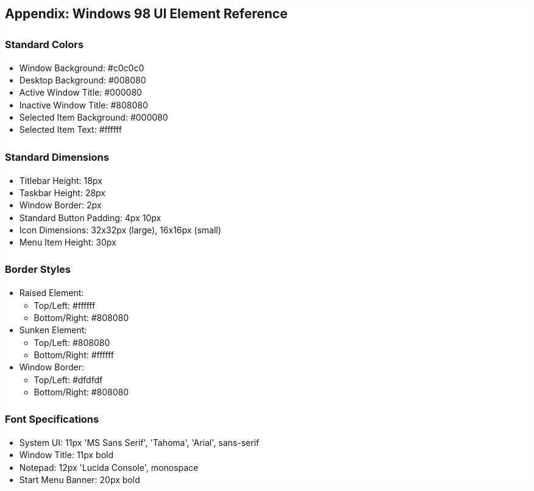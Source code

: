 ## Appendix: Windows 98 UI Element Reference

### Standard Colors
- Window Background: #c0c0c0
- Desktop Background: #008080
- Active Window Title: #000080
- Inactive Window Title: #808080
- Selected Item Background: #000080
- Selected Item Text: #ffffff

### Standard Dimensions
- Titlebar Height: 18px
- Taskbar Height: 28px
- Window Border: 2px
- Standard Button Padding: 4px 10px
- Icon Dimensions: 32x32px (large), 16x16px (small)
- Menu Item Height: 30px

### Border Styles
- Raised Element:
    - Top/Left: #ffffff
    - Bottom/Right: #808080
- Sunken Element:
    - Top/Left: #808080
    - Bottom/Right: #ffffff
- Window Border:
    - Top/Left: #dfdfdf
    - Bottom/Right: #808080

### Font Specifications
- System UI: 11px 'MS Sans Serif', 'Tahoma', 'Arial', sans-serif
- Window Title: 11px bold
- Notepad: 12px 'Lucida Console', monospace
- Start Menu Banner: 20px bold
